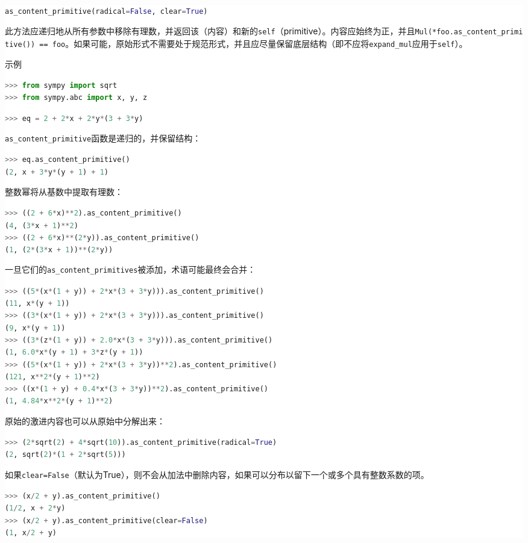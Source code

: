 ```py
as_content_primitive(radical=False, clear=True)
```

此方法应递归地从所有参数中移除有理数，并返回该（内容）和新的`self`（primitive）。内容应始终为正，并且`Mul(*foo.as_content_primitive()) == foo`。如果可能，原始形式不需要处于规范形式，并且应尽量保留底层结构（即不应将`expand_mul`应用于`self`）。

示例

```py
>>> from sympy import sqrt
>>> from sympy.abc import x, y, z 
```

```py
>>> eq = 2 + 2*x + 2*y*(3 + 3*y) 
```

`as_content_primitive`函数是递归的，并保留结构：

```py
>>> eq.as_content_primitive()
(2, x + 3*y*(y + 1) + 1) 
```

整数幂将从基数中提取有理数：

```py
>>> ((2 + 6*x)**2).as_content_primitive()
(4, (3*x + 1)**2)
>>> ((2 + 6*x)**(2*y)).as_content_primitive()
(1, (2*(3*x + 1))**(2*y)) 
```

一旦它们的`as_content_primitives`被添加，术语可能最终会合并：

```py
>>> ((5*(x*(1 + y)) + 2*x*(3 + 3*y))).as_content_primitive()
(11, x*(y + 1))
>>> ((3*(x*(1 + y)) + 2*x*(3 + 3*y))).as_content_primitive()
(9, x*(y + 1))
>>> ((3*(z*(1 + y)) + 2.0*x*(3 + 3*y))).as_content_primitive()
(1, 6.0*x*(y + 1) + 3*z*(y + 1))
>>> ((5*(x*(1 + y)) + 2*x*(3 + 3*y))**2).as_content_primitive()
(121, x**2*(y + 1)**2)
>>> ((x*(1 + y) + 0.4*x*(3 + 3*y))**2).as_content_primitive()
(1, 4.84*x**2*(y + 1)**2) 
```

原始的激进内容也可以从原始中分解出来：

```py
>>> (2*sqrt(2) + 4*sqrt(10)).as_content_primitive(radical=True)
(2, sqrt(2)*(1 + 2*sqrt(5))) 
```

如果`clear=False`（默认为True），则不会从加法中删除内容，如果可以分布以留下一个或多个具有整数系数的项。

```py
>>> (x/2 + y).as_content_primitive()
(1/2, x + 2*y)
>>> (x/2 + y).as_content_primitive(clear=False)
(1, x/2 + y) 
```
